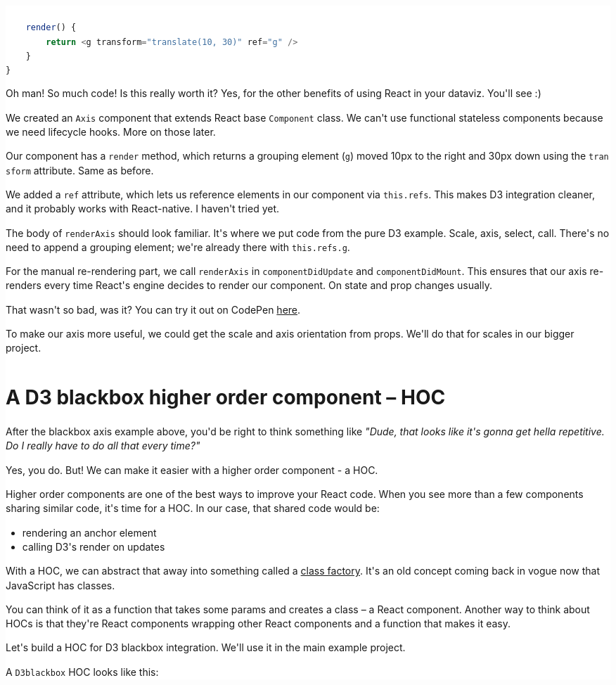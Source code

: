 ```js

	render() {
    	return <g transform="translate(10, 30)" ref="g" />
	}
}
```

Oh man! So much code! Is this really worth it? Yes, for the other benefits of using React in your dataviz. You'll see :)

We created an `Axis` component that extends React base `Component` class. We can't use functional stateless components because we need lifecycle hooks. More on those later.

Our component has a `render` method, which returns a grouping element (`g`) moved 10px to the right and 30px down using the `transform` attribute. Same as before.

We added a `ref` attribute, which lets us reference elements in our component via `this.refs`. This makes D3 integration cleaner, and it probably works with React-native. I haven't tried yet.

The body of `renderAxis` should look familiar. It's where we put code from the pure D3 example. Scale, axis, select, call. There's no need to append a grouping element; we're already there with `this.refs.g`.

For the manual re-rendering part, we call `renderAxis` in `componentDidUpdate` and `componentDidMount`. This ensures that our axis re-renders every time React's engine decides to render our component. On state and prop changes usually.

That wasn't so bad, was it? You can try it out on CodePen [here](https://codepen.io/swizec/pen/qazxPz).

To make our axis more useful, we could get the scale and axis orientation from props. We'll do that for scales in our bigger project.

# A D3 blackbox higher order component – HOC

After the blackbox axis example above, you'd be right to think something like *"Dude, that looks like it's gonna get hella repetitive. Do I really have to do all that every time?"*

Yes, you do. But! We can make it easier with a higher order component - a HOC.

Higher order components are one of the best ways to improve your React code. When you see more than a few components sharing similar code, it's time for a HOC. In our case, that shared code would be:

- rendering an anchor element
- calling D3's render on updates

With a HOC, we can abstract that away into something called a [class factory](https://en.wikipedia.org/wiki/Factory_method_pattern). It's an old concept coming back in vogue now that JavaScript has classes.

You can think of it as a function that takes some params and creates a class – a React component. Another way to think about HOCs is that they're React components wrapping other React components and a function that makes it easy.

Let's build a HOC for D3 blackbox integration. We'll use it in the main example project.

A `D3blackbox` HOC looks like this:
